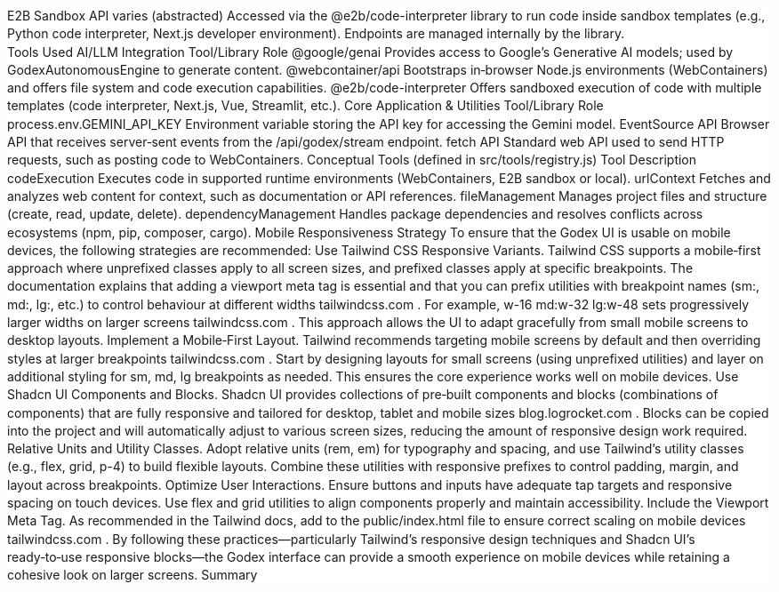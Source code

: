 E2B Sandbox API	varies (abstracted)	Accessed via the @e2b/code-interpreter library to run code inside sandbox templates (e.g., Python code interpreter, Next.js developer environment). Endpoints are managed internally by the library.	
Tools Used
AI/LLM Integration
Tool/Library	Role
@google/genai	Provides access to Google’s Generative AI models; used by GodexAutonomousEngine to generate content.
@webcontainer/api	Bootstraps in‑browser Node.js environments (WebContainers) and offers file system and code execution capabilities.
@e2b/code-interpreter	Offers sandboxed execution of code with multiple templates (code interpreter, Next.js, Vue, Streamlit, etc.).
Core Application & Utilities
Tool/Library	Role
process.env.GEMINI_API_KEY	Environment variable storing the API key for accessing the Gemini model.
EventSource API	Browser API that receives server‑sent events from the /api/godex/stream endpoint.
fetch API	Standard web API used to send HTTP requests, such as posting code to WebContainers.
Conceptual Tools (defined in src/tools/registry.js)
Tool	Description
codeExecution	Executes code in supported runtime environments (WebContainers, E2B sandbox or local).
urlContext	Fetches and analyzes web content for context, such as documentation or API references.
fileManagement	Manages project files and structure (create, read, update, delete).
dependencyManagement	Handles package dependencies and resolves conflicts across ecosystems (npm, pip, composer, cargo).
Mobile Responsiveness Strategy
To ensure that the Godex UI is usable on mobile devices, the following strategies are recommended:
Use Tailwind CSS Responsive Variants. Tailwind CSS supports a mobile‑first approach where unprefixed classes apply to all screen sizes, and prefixed classes apply at specific breakpoints. The documentation explains that adding a viewport meta tag is essential and that you can prefix utilities with breakpoint names (sm:, md:, lg:, etc.) to control behaviour at different widths
tailwindcss.com
. For example, w-16 md:w-32 lg:w-48 sets progressively larger widths on larger screens
tailwindcss.com
. This approach allows the UI to adapt gracefully from small mobile screens to desktop layouts.
Implement a Mobile‑First Layout. Tailwind recommends targeting mobile screens by default and then overriding styles at larger breakpoints
tailwindcss.com
. Start by designing layouts for small screens (using unprefixed utilities) and layer on additional styling for sm, md, lg breakpoints as needed. This ensures the core experience works well on mobile devices.
Use Shadcn UI Components and Blocks. Shadcn UI provides collections of pre‑built components and blocks (combinations of components) that are fully responsive and tailored for desktop, tablet and mobile sizes
blog.logrocket.com
. Blocks can be copied into the project and will automatically adjust to various screen sizes, reducing the amount of responsive design work required.
Relative Units and Utility Classes. Adopt relative units (rem, em) for typography and spacing, and use Tailwind’s utility classes (e.g., flex, grid, p-4) to build flexible layouts. Combine these utilities with responsive prefixes to control padding, margin, and layout across breakpoints.
Optimize User Interactions. Ensure buttons and inputs have adequate tap targets and responsive spacing on touch devices. Use flex and grid utilities to align components properly and maintain accessibility.
Include the Viewport Meta Tag. As recommended in the Tailwind docs, add <meta name="viewport" content="width=device-width, initial-scale=1.0" /> to the public/index.html file to ensure correct scaling on mobile devices
tailwindcss.com
.
By following these practices—particularly Tailwind’s responsive design techniques and Shadcn UI’s ready‑to‑use responsive blocks—the Godex interface can provide a smooth experience on mobile devices while retaining a cohesive look on larger screens.
Summary